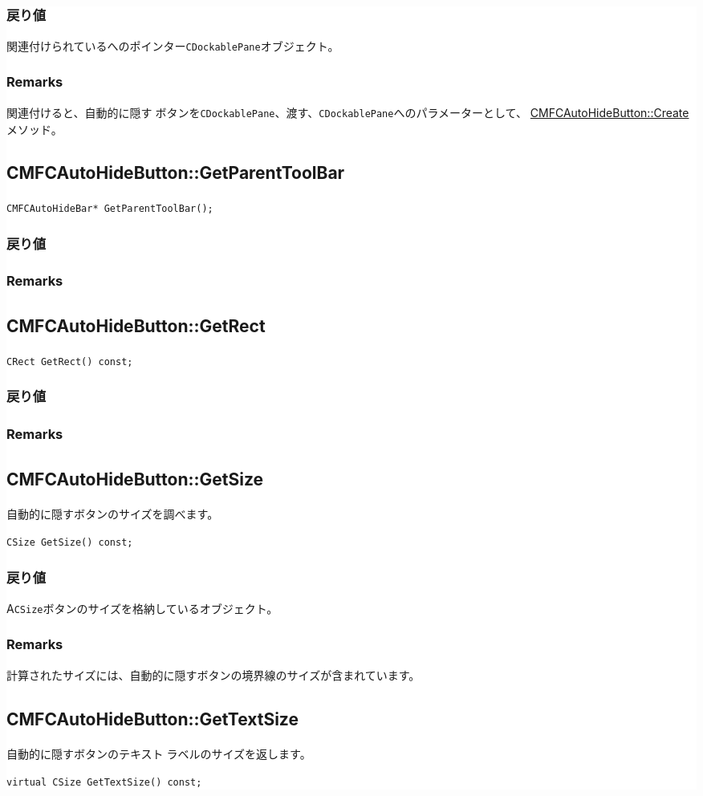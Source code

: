 ### <a name="return-value"></a>戻り値

関連付けられているへのポインター`CDockablePane`オブジェクト。

### <a name="remarks"></a>Remarks

関連付けると、自動的に隠す ボタンを`CDockablePane`、渡す、`CDockablePane`へのパラメーターとして、 [CMFCAutoHideButton::Create](#create)メソッド。

##  <a name="getparenttoolbar"></a>  CMFCAutoHideButton::GetParentToolBar

```
CMFCAutoHideBar* GetParentToolBar();
```

### <a name="return-value"></a>戻り値

### <a name="remarks"></a>Remarks

##  <a name="getrect"></a>  CMFCAutoHideButton::GetRect

```
CRect GetRect() const;
```

### <a name="return-value"></a>戻り値

### <a name="remarks"></a>Remarks

##  <a name="getsize"></a>  CMFCAutoHideButton::GetSize

自動的に隠すボタンのサイズを調べます。

```
CSize GetSize() const;
```

### <a name="return-value"></a>戻り値

A`CSize`ボタンのサイズを格納しているオブジェクト。

### <a name="remarks"></a>Remarks

計算されたサイズには、自動的に隠すボタンの境界線のサイズが含まれています。

##  <a name="gettextsize"></a>  CMFCAutoHideButton::GetTextSize

自動的に隠すボタンのテキスト ラベルのサイズを返します。

```
virtual CSize GetTextSize() const;
```
